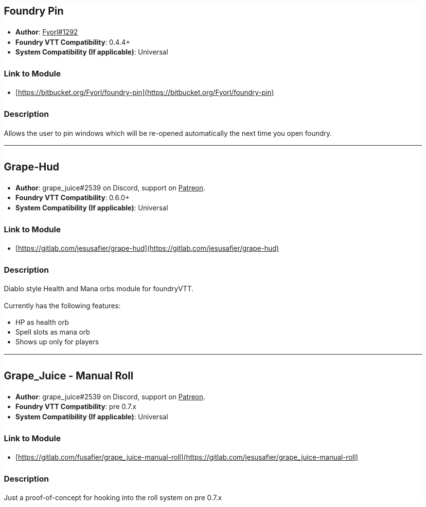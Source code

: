 
## Foundry Pin

* **Author**: [Fyorl#1292](https://kim.mantas.me.uk)
* **Foundry VTT Compatibility**: 0.4.4+
* **System Compatibility (If applicable)**: Universal

### Link to Module
* [https://bitbucket.org/Fyorl/foundry-pin](https://bitbucket.org/Fyorl/foundry-pin)

### Description

Allows the user to pin windows which will be re-opened automatically the next time you open foundry.

---

## Grape-Hud

* **Author**: grape_juice#2539 on Discord, support on [Patreon](https://www.patreon.com/foundry_grape_juice).
* **Foundry VTT Compatibility**: 0.6.0+
* **System Compatibility (If applicable)**: Universal

### Link to Module
* [https://gitlab.com/jesusafier/grape-hud](https://gitlab.com/jesusafier/grape-hud) 

### Description

Diablo style Health and Mana orbs module for foundryVTT.

Currently has the following features:

- HP as health orb
- Spell slots as mana orb
- Shows up only for players

---

## Grape_Juice - Manual Roll

* **Author**: grape_juice#2539 on Discord, support on [Patreon](https://www.patreon.com/foundry_grape_juice).
* **Foundry VTT Compatibility**: pre 0.7.x
* **System Compatibility (If applicable)**: Universal

### Link to Module
* [https://gitlab.com/fusafier/grape_juice-manual-roll](https://gitlab.com/jesusafier/grape_juice-manual-roll) 

### Description
Just a proof-of-concept for hooking into the roll system on pre 0.7.x
